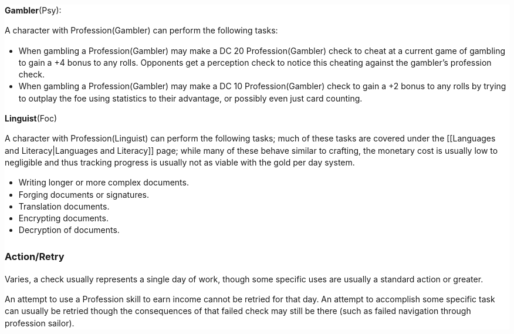 **Gambler**(Psy):

A character with Profession(Gambler) can perform the following tasks:

- When gambling a Profession(Gambler) may make a DC 20 Profession(Gambler) check to cheat at a current game of gambling to gain a +4 bonus to any rolls. Opponents get a perception check to notice this cheating against the gambler’s profession check.
- When gambling a Profession(Gambler) may make a DC 10 Profession(Gambler) check to gain a +2 bonus to any rolls by trying to outplay the foe using statistics to their advantage, or possibly even just card counting.

**Linguist**(Foc)

A character with Profession(Linguist) can perform the following tasks; much of these tasks are covered under the [[Languages and Literacy|Languages and Literacy]] page; while many of these behave similar to crafting, the monetary cost is usually low to negligible and thus tracking progress is usually not as viable with the gold per day system.

- Writing longer or more complex documents.
- Forging documents or signatures.
- Translation documents.
- Encrypting documents.
- Decryption of documents.

### Action/Retry

Varies, a check usually represents a single day of work, though some specific uses are usually a standard action or greater.

An attempt to use a Profession skill to earn income cannot be retried for that day. An attempt to accomplish some specific task can usually be retried though the consequences of that failed check may still be there (such as failed navigation through profession sailor).